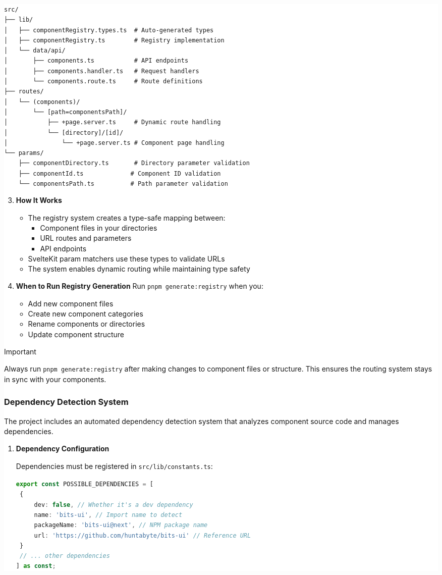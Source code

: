   ```
   src/
   ├── lib/
   │   ├── componentRegistry.types.ts  # Auto-generated types
   │   ├── componentRegistry.ts        # Registry implementation
   │   └── data/api/
   │       ├── components.ts           # API endpoints
   │       ├── components.handler.ts   # Request handlers
   │       └── components.route.ts     # Route definitions
   ├── routes/
   │   └── (components)/
   │       └── [path=componentsPath]/
   │           ├── +page.server.ts     # Dynamic route handling
   │           └── [directory]/[id]/
   │               └── +page.server.ts # Component page handling
   └── params/
       ├── componentDirectory.ts       # Directory parameter validation
       ├── componentId.ts             # Component ID validation
       └── componentsPath.ts          # Path parameter validation
   ```

3. **How It Works**

   - The registry system creates a type-safe mapping between:
     - Component files in your directories
     - URL routes and parameters
     - API endpoints
   - SvelteKit param matchers use these types to validate URLs
   - The system enables dynamic routing while maintaining type safety

4. **When to Run Registry Generation**
   Run `pnpm generate:registry` when you:
   - Add new component files
   - Create new component categories
   - Rename components or directories
   - Update component structure

> [!IMPORTANT]
> Always run `pnpm generate:registry` after making changes to component files or structure. This ensures the routing system stays in sync with your components.

### Dependency Detection System

The project includes an automated dependency detection system that analyzes component source code and manages dependencies.

1. **Dependency Configuration**

   Dependencies must be registered in `src/lib/constants.ts`:

   ```typescript
   export const POSSIBLE_DEPENDENCIES = [
   	{
   		dev: false, // Whether it's a dev dependency
   		name: 'bits-ui', // Import name to detect
   		packageName: 'bits-ui@next', // NPM package name
   		url: 'https://github.com/huntabyte/bits-ui' // Reference URL
   	}
   	// ... other dependencies
   ] as const;
   ```
